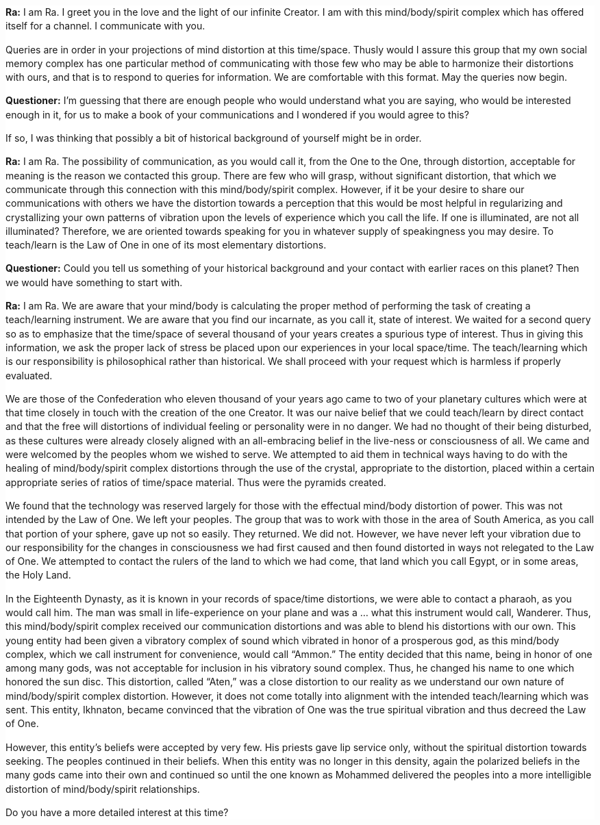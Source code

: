 <p><strong>Ra:</strong> I am Ra. I greet you in the love and the light of our infinite Creator. I am with this mind/body/spirit complex which has offered itself for a channel. I communicate with you.</p>
<p>Queries are in order in your projections of mind distortion at this time/space. Thusly would I assure this group that my own social memory complex has one particular method of communicating with those few who may be able to harmonize their distortions with ours, and that is to respond to queries for information. We are comfortable with this format. May the queries now begin.</p>
<p><strong>Questioner:</strong> I’m guessing that there are enough people who would understand what you are saying, who would be interested enough in it, for us to make a book of your communications and I wondered if you would agree to this?</p>
<p>If so, I was thinking that possibly a bit of historical background of yourself might be in order.</p>
<p><strong>Ra:</strong> I am Ra. The possibility of communication, as you would call it, from the One to the One, through distortion, acceptable for meaning is the reason we contacted this group. There are few who will grasp, without significant distortion, that which we communicate through this connection with this mind/body/spirit complex. However, if it be your desire to share our communications with others we have the distortion towards a perception that this would be most helpful in regularizing and crystallizing your own patterns of vibration upon the levels of experience which you call the life. If one is illuminated, are not all illuminated? Therefore, we are oriented towards speaking for you in whatever supply of speakingness you may desire. To teach/learn is the Law of One in one of its most elementary distortions.</p>
<p><strong>Questioner:</strong> Could you tell us something of your historical background and your contact with earlier races on this planet? Then we would have something to start with.</p>
<p><strong>Ra:</strong> I am Ra. We are aware that your mind/body is calculating the proper method of performing the task of creating a teach/learning instrument. We are aware that you find our incarnate, as you call it, state of interest. We waited for a second query so as to emphasize that the time/space of several thousand of your years creates a spurious type of interest. Thus in giving this information, we ask the proper lack of stress be placed upon our experiences in your local space/time. The teach/learning which is our responsibility is philosophical rather than historical. We shall proceed with your request which is harmless if properly evaluated.</p>
<p>We are those of the Confederation who eleven thousand of your years ago came to two of your planetary cultures which were at that time closely in touch with the creation of the one Creator. It was our naive belief that we could teach/learn by direct contact and that the free will distortions of individual feeling or personality were in no danger. We had no thought of their being disturbed, as these cultures were already closely aligned with an all-embracing belief in the live-ness or consciousness of all. We came and were welcomed by the peoples whom we wished to serve. We attempted to aid them in technical ways having to do with the healing of mind/body/spirit complex distortions through the use of the crystal, appropriate to the distortion, placed within a certain appropriate series of ratios of time/space material. Thus were the pyramids created.</p>
<p>We found that the technology was reserved largely for those with the effectual mind/body distortion of power. This was not intended by the Law of One. We left your peoples. The group that was to work with those in the area of South America, as you call that portion of your sphere, gave up not so easily. They returned. We did not. However, we have never left your vibration due to our responsibility for the changes in consciousness we had first caused and then found distorted in ways not relegated to the Law of One. We attempted to contact the rulers of the land to which we had come, that land which you call Egypt, or in some areas, the Holy Land.</p>
<p>In the Eighteenth Dynasty, as it is known in your records of space/time distortions, we were able to contact a pharaoh, as you would call him. The man was small in life-experience on your plane and was a … what this instrument would call, Wanderer. Thus, this mind/body/spirit complex received our communication distortions and was able to blend his distortions with our own. This young entity had been given a vibratory complex of sound which vibrated in honor of a prosperous god, as this mind/body complex, which we call instrument for convenience, would call “Ammon.” The entity decided that this name, being in honor of one among many gods, was not acceptable for inclusion in his vibratory sound complex. Thus, he changed his name to one which honored the sun disc. This distortion, called “Aten,” was a close distortion to our reality as we understand our own nature of mind/body/spirit complex distortion. However, it does not come totally into alignment with the intended teach/learning which was sent. This entity, Ikhnaton, became convinced that the vibration of One was the true spiritual vibration and thus decreed the Law of One.</p>
<p>However, this entity’s beliefs were accepted by very few. His priests gave lip service only, without the spiritual distortion towards seeking. The peoples continued in their beliefs. When this entity was no longer in this density, again the polarized beliefs in the many gods came into their own and continued so until the one known as Mohammed delivered the peoples into a more intelligible distortion of mind/body/spirit relationships.</p>
<p>Do you have a more detailed interest at this time?</p>